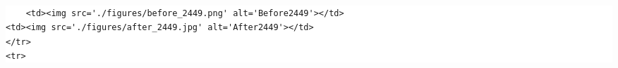         <td><img src='./figures/before_2449.png' alt='Before2449'></td>
	<td><img src='./figures/after_2449.jpg' alt='After2449'></td>
    </tr>
    <tr>